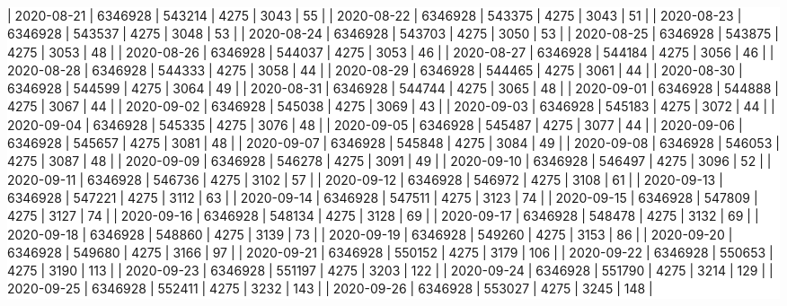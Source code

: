 | 2020-08-21 | 6346928 | 543214 | 4275 | 3043 | 55 |
| 2020-08-22 | 6346928 | 543375 | 4275 | 3043 | 51 |
| 2020-08-23 | 6346928 | 543537 | 4275 | 3048 | 53 |
| 2020-08-24 | 6346928 | 543703 | 4275 | 3050 | 53 |
| 2020-08-25 | 6346928 | 543875 | 4275 | 3053 | 48 |
| 2020-08-26 | 6346928 | 544037 | 4275 | 3053 | 46 |
| 2020-08-27 | 6346928 | 544184 | 4275 | 3056 | 46 |
| 2020-08-28 | 6346928 | 544333 | 4275 | 3058 | 44 |
| 2020-08-29 | 6346928 | 544465 | 4275 | 3061 | 44 |
| 2020-08-30 | 6346928 | 544599 | 4275 | 3064 | 49 |
| 2020-08-31 | 6346928 | 544744 | 4275 | 3065 | 48 |
| 2020-09-01 | 6346928 | 544888 | 4275 | 3067 | 44 |
| 2020-09-02 | 6346928 | 545038 | 4275 | 3069 | 43 |
| 2020-09-03 | 6346928 | 545183 | 4275 | 3072 | 44 |
| 2020-09-04 | 6346928 | 545335 | 4275 | 3076 | 48 |
| 2020-09-05 | 6346928 | 545487 | 4275 | 3077 | 44 |
| 2020-09-06 | 6346928 | 545657 | 4275 | 3081 | 48 |
| 2020-09-07 | 6346928 | 545848 | 4275 | 3084 | 49 |
| 2020-09-08 | 6346928 | 546053 | 4275 | 3087 | 48 |
| 2020-09-09 | 6346928 | 546278 | 4275 | 3091 | 49 |
| 2020-09-10 | 6346928 | 546497 | 4275 | 3096 | 52 |
| 2020-09-11 | 6346928 | 546736 | 4275 | 3102 | 57 |
| 2020-09-12 | 6346928 | 546972 | 4275 | 3108 | 61 |
| 2020-09-13 | 6346928 | 547221 | 4275 | 3112 | 63 |
| 2020-09-14 | 6346928 | 547511 | 4275 | 3123 | 74 |
| 2020-09-15 | 6346928 | 547809 | 4275 | 3127 | 74 |
| 2020-09-16 | 6346928 | 548134 | 4275 | 3128 | 69 |
| 2020-09-17 | 6346928 | 548478 | 4275 | 3132 | 69 |
| 2020-09-18 | 6346928 | 548860 | 4275 | 3139 | 73 |
| 2020-09-19 | 6346928 | 549260 | 4275 | 3153 | 86 |
| 2020-09-20 | 6346928 | 549680 | 4275 | 3166 | 97 |
| 2020-09-21 | 6346928 | 550152 | 4275 | 3179 | 106 |
| 2020-09-22 | 6346928 | 550653 | 4275 | 3190 | 113 |
| 2020-09-23 | 6346928 | 551197 | 4275 | 3203 | 122 |
| 2020-09-24 | 6346928 | 551790 | 4275 | 3214 | 129 |
| 2020-09-25 | 6346928 | 552411 | 4275 | 3232 | 143 |
| 2020-09-26 | 6346928 | 553027 | 4275 | 3245 | 148 |